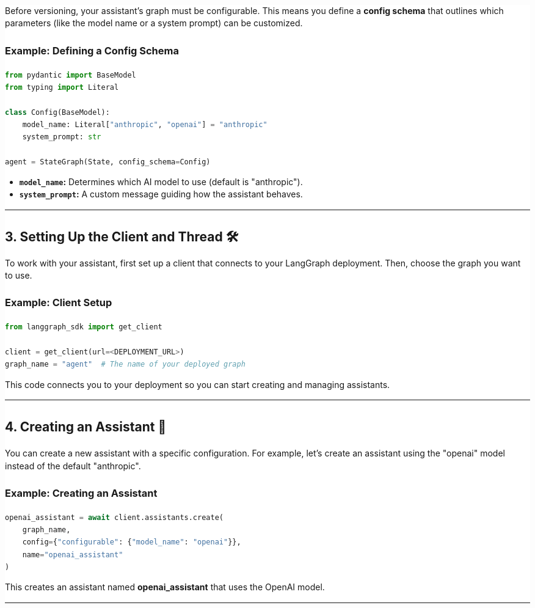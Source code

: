 Before versioning, your assistant’s graph must be configurable. This means you define a **config schema** that outlines which parameters (like the model name or a system prompt) can be customized.

### Example: Defining a Config Schema
```python
from pydantic import BaseModel
from typing import Literal

class Config(BaseModel):
    model_name: Literal["anthropic", "openai"] = "anthropic"
    system_prompt: str

agent = StateGraph(State, config_schema=Config)
```
- **`model_name`:** Determines which AI model to use (default is "anthropic").
- **`system_prompt`:** A custom message guiding how the assistant behaves.

---

## 3. Setting Up the Client and Thread 🛠️

To work with your assistant, first set up a client that connects to your LangGraph deployment. Then, choose the graph you want to use.

### Example: Client Setup
```python
from langgraph_sdk import get_client

client = get_client(url=<DEPLOYMENT_URL>)
graph_name = "agent"  # The name of your deployed graph
```
This code connects you to your deployment so you can start creating and managing assistants.

---

## 4. Creating an Assistant 📌

You can create a new assistant with a specific configuration. For example, let’s create an assistant using the "openai" model instead of the default "anthropic".

### Example: Creating an Assistant
```python
openai_assistant = await client.assistants.create(
    graph_name,
    config={"configurable": {"model_name": "openai"}},
    name="openai_assistant"
)
```
This creates an assistant named **openai_assistant** that uses the OpenAI model.

---
